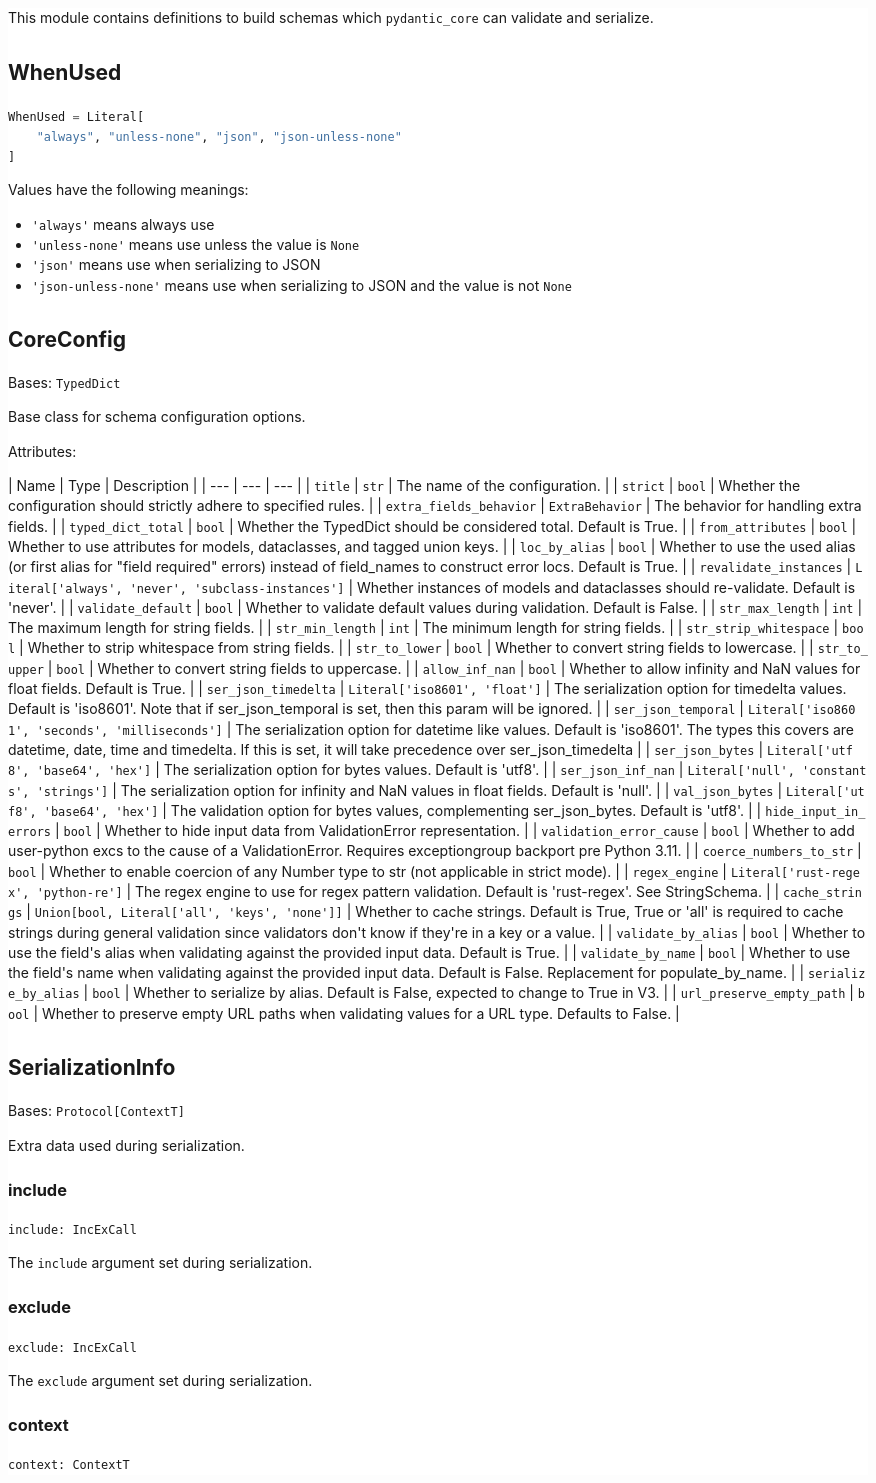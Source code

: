 This module contains definitions to build schemas which `pydantic_core` can validate and serialize.

## WhenUsed

```python
WhenUsed = Literal[
    "always", "unless-none", "json", "json-unless-none"
]

```

Values have the following meanings:

- `'always'` means always use
- `'unless-none'` means use unless the value is `None`
- `'json'` means use when serializing to JSON
- `'json-unless-none'` means use when serializing to JSON and the value is not `None`

## CoreConfig

Bases: `TypedDict`

Base class for schema configuration options.

Attributes:

| Name | Type | Description | | --- | --- | --- | | `title` | `str` | The name of the configuration. | | `strict` | `bool` | Whether the configuration should strictly adhere to specified rules. | | `extra_fields_behavior` | `ExtraBehavior` | The behavior for handling extra fields. | | `typed_dict_total` | `bool` | Whether the TypedDict should be considered total. Default is True. | | `from_attributes` | `bool` | Whether to use attributes for models, dataclasses, and tagged union keys. | | `loc_by_alias` | `bool` | Whether to use the used alias (or first alias for "field required" errors) instead of field_names to construct error locs. Default is True. | | `revalidate_instances` | `Literal['always', 'never', 'subclass-instances']` | Whether instances of models and dataclasses should re-validate. Default is 'never'. | | `validate_default` | `bool` | Whether to validate default values during validation. Default is False. | | `str_max_length` | `int` | The maximum length for string fields. | | `str_min_length` | `int` | The minimum length for string fields. | | `str_strip_whitespace` | `bool` | Whether to strip whitespace from string fields. | | `str_to_lower` | `bool` | Whether to convert string fields to lowercase. | | `str_to_upper` | `bool` | Whether to convert string fields to uppercase. | | `allow_inf_nan` | `bool` | Whether to allow infinity and NaN values for float fields. Default is True. | | `ser_json_timedelta` | `Literal['iso8601', 'float']` | The serialization option for timedelta values. Default is 'iso8601'. Note that if ser_json_temporal is set, then this param will be ignored. | | `ser_json_temporal` | `Literal['iso8601', 'seconds', 'milliseconds']` | The serialization option for datetime like values. Default is 'iso8601'. The types this covers are datetime, date, time and timedelta. If this is set, it will take precedence over ser_json_timedelta | | `ser_json_bytes` | `Literal['utf8', 'base64', 'hex']` | The serialization option for bytes values. Default is 'utf8'. | | `ser_json_inf_nan` | `Literal['null', 'constants', 'strings']` | The serialization option for infinity and NaN values in float fields. Default is 'null'. | | `val_json_bytes` | `Literal['utf8', 'base64', 'hex']` | The validation option for bytes values, complementing ser_json_bytes. Default is 'utf8'. | | `hide_input_in_errors` | `bool` | Whether to hide input data from ValidationError representation. | | `validation_error_cause` | `bool` | Whether to add user-python excs to the cause of a ValidationError. Requires exceptiongroup backport pre Python 3.11. | | `coerce_numbers_to_str` | `bool` | Whether to enable coercion of any Number type to str (not applicable in strict mode). | | `regex_engine` | `Literal['rust-regex', 'python-re']` | The regex engine to use for regex pattern validation. Default is 'rust-regex'. See StringSchema. | | `cache_strings` | `Union[bool, Literal['all', 'keys', 'none']]` | Whether to cache strings. Default is True, True or 'all' is required to cache strings during general validation since validators don't know if they're in a key or a value. | | `validate_by_alias` | `bool` | Whether to use the field's alias when validating against the provided input data. Default is True. | | `validate_by_name` | `bool` | Whether to use the field's name when validating against the provided input data. Default is False. Replacement for populate_by_name. | | `serialize_by_alias` | `bool` | Whether to serialize by alias. Default is False, expected to change to True in V3. | | `url_preserve_empty_path` | `bool` | Whether to preserve empty URL paths when validating values for a URL type. Defaults to False. |

## SerializationInfo

Bases: `Protocol[ContextT]`

Extra data used during serialization.

### include

```python
include: IncExCall

```

The `include` argument set during serialization.

### exclude

```python
exclude: IncExCall

```

The `exclude` argument set during serialization.

### context

```python
context: ContextT

```
